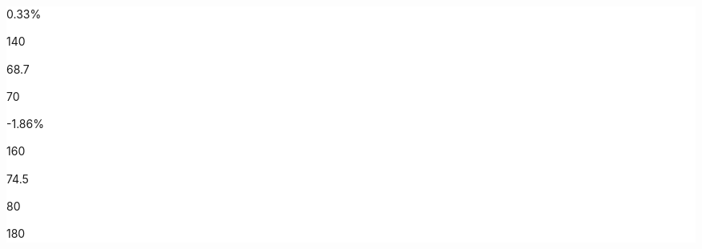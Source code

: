 <td>

0.33%

</td>

</tr>

<tr>

<td>

140

</td>

<td>

68.7

</td>

<td>

70

</td>

<td>

-1.86%

</td>

</tr>

<tr>

<td>

160

</td>

<td>

74.5

</td>

<td>

80

</td>

<td></td>

</tr>

<tr>

<td>

180
